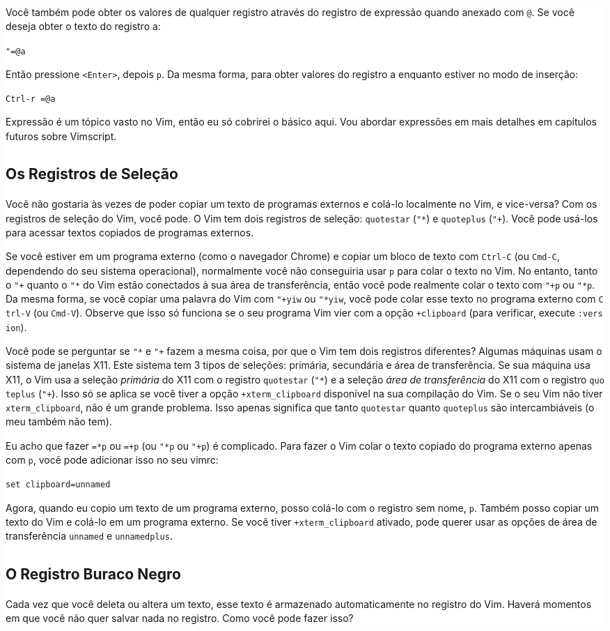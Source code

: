 Você também pode obter os valores de qualquer registro através do registro de expressão quando anexado com `@`. Se você deseja obter o texto do registro a:

```shell
"=@a
```

Então pressione `<Enter>`, depois `p`. Da mesma forma, para obter valores do registro a enquanto estiver no modo de inserção:

```shell
Ctrl-r =@a
```

Expressão é um tópico vasto no Vim, então eu só cobrirei o básico aqui. Vou abordar expressões em mais detalhes em capítulos futuros sobre Vimscript.

## Os Registros de Seleção

Você não gostaria às vezes de poder copiar um texto de programas externos e colá-lo localmente no Vim, e vice-versa? Com os registros de seleção do Vim, você pode. O Vim tem dois registros de seleção: `quotestar` (`"*`) e `quoteplus` (`"+`). Você pode usá-los para acessar textos copiados de programas externos.

Se você estiver em um programa externo (como o navegador Chrome) e copiar um bloco de texto com `Ctrl-C` (ou `Cmd-C`, dependendo do seu sistema operacional), normalmente você não conseguiria usar `p` para colar o texto no Vim. No entanto, tanto o `"+` quanto o `"*` do Vim estão conectados à sua área de transferência, então você pode realmente colar o texto com `"+p` ou `"*p`. Da mesma forma, se você copiar uma palavra do Vim com `"+yiw` ou `"*yiw`, você pode colar esse texto no programa externo com `Ctrl-V` (ou `Cmd-V`). Observe que isso só funciona se o seu programa Vim vier com a opção `+clipboard` (para verificar, execute `:version`).

Você pode se perguntar se `"*` e `"+` fazem a mesma coisa, por que o Vim tem dois registros diferentes? Algumas máquinas usam o sistema de janelas X11. Este sistema tem 3 tipos de seleções: primária, secundária e área de transferência. Se sua máquina usa X11, o Vim usa a seleção *primária* do X11 com o registro `quotestar` (`"*`) e a seleção *área de transferência* do X11 com o registro `quoteplus` (`"+`). Isso só se aplica se você tiver a opção `+xterm_clipboard` disponível na sua compilação do Vim. Se o seu Vim não tiver `xterm_clipboard`, não é um grande problema. Isso apenas significa que tanto `quotestar` quanto `quoteplus` são intercambiáveis (o meu também não tem).

Eu acho que fazer `=*p` ou `=+p` (ou `"*p` ou `"+p`) é complicado. Para fazer o Vim colar o texto copiado do programa externo apenas com `p`, você pode adicionar isso no seu vimrc:

```shell
set clipboard=unnamed
```

Agora, quando eu copio um texto de um programa externo, posso colá-lo com o registro sem nome, `p`. Também posso copiar um texto do Vim e colá-lo em um programa externo. Se você tiver `+xterm_clipboard` ativado, pode querer usar as opções de área de transferência `unnamed` e `unnamedplus`.

## O Registro Buraco Negro

Cada vez que você deleta ou altera um texto, esse texto é armazenado automaticamente no registro do Vim. Haverá momentos em que você não quer salvar nada no registro. Como você pode fazer isso?
